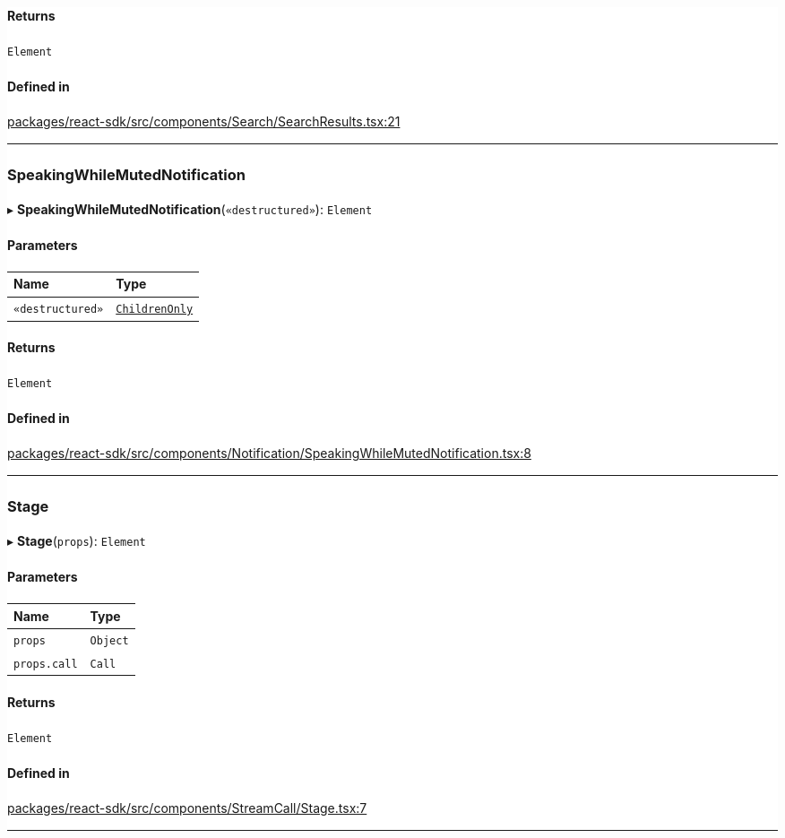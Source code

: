 #### Returns

`Element`

#### Defined in

[packages/react-sdk/src/components/Search/SearchResults.tsx:21](https://github.com/GetStream/stream-video-js/blob/cbba12b2/packages/react-sdk/src/components/Search/SearchResults.tsx#L21)

___

### SpeakingWhileMutedNotification

▸ **SpeakingWhileMutedNotification**(`«destructured»`): `Element`

#### Parameters

| Name | Type |
| :------ | :------ |
| `«destructured»` | [`ChildrenOnly`](modules/#childrenonly) |

#### Returns

`Element`

#### Defined in

[packages/react-sdk/src/components/Notification/SpeakingWhileMutedNotification.tsx:8](https://github.com/GetStream/stream-video-js/blob/cbba12b2/packages/react-sdk/src/components/Notification/SpeakingWhileMutedNotification.tsx#L8)

___

### Stage

▸ **Stage**(`props`): `Element`

#### Parameters

| Name | Type |
| :------ | :------ |
| `props` | `Object` |
| `props.call` | `Call` |

#### Returns

`Element`

#### Defined in

[packages/react-sdk/src/components/StreamCall/Stage.tsx:7](https://github.com/GetStream/stream-video-js/blob/cbba12b2/packages/react-sdk/src/components/StreamCall/Stage.tsx#L7)

___
